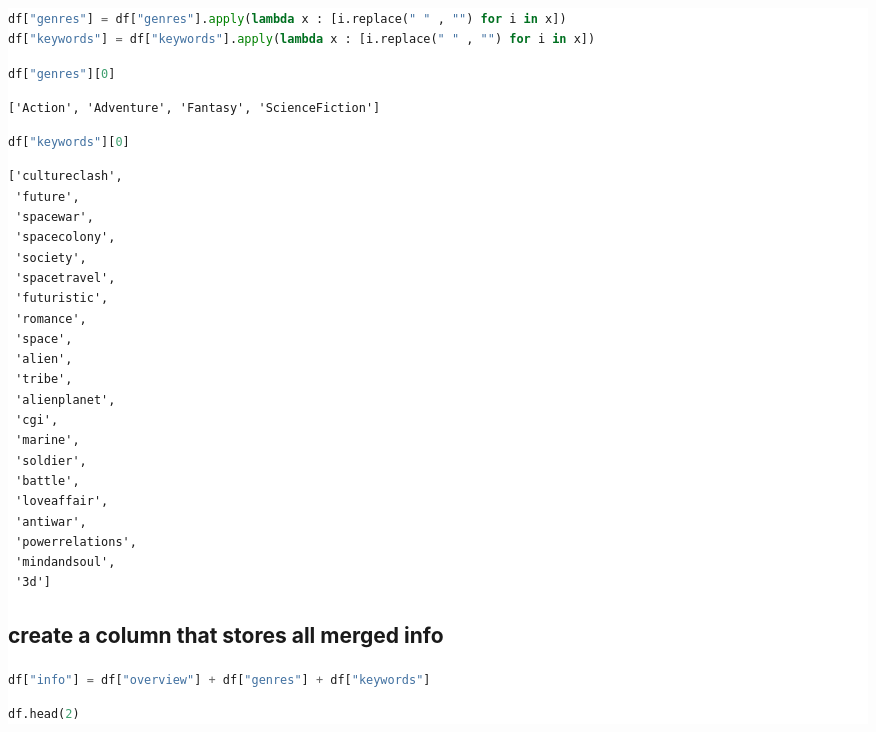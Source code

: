 


```python
df["genres"] = df["genres"].apply(lambda x : [i.replace(" " , "") for i in x])
df["keywords"] = df["keywords"].apply(lambda x : [i.replace(" " , "") for i in x])
```


```python
df["genres"][0]
```




    ['Action', 'Adventure', 'Fantasy', 'ScienceFiction']




```python
df["keywords"][0]
```




    ['cultureclash',
     'future',
     'spacewar',
     'spacecolony',
     'society',
     'spacetravel',
     'futuristic',
     'romance',
     'space',
     'alien',
     'tribe',
     'alienplanet',
     'cgi',
     'marine',
     'soldier',
     'battle',
     'loveaffair',
     'antiwar',
     'powerrelations',
     'mindandsoul',
     '3d']



## create a column that stores all merged info


```python
df["info"] = df["overview"] + df["genres"] + df["keywords"]
```


```python
df.head(2)
```
